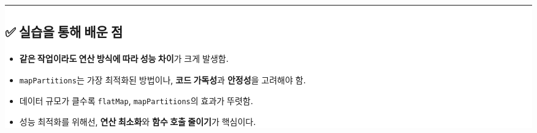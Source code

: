 * * *

✅ 실습을 통해 배운 점
-------------

*   **같은 작업이라도 연산 방식에 따라 성능 차이**가 크게 발생함.
    
*   `mapPartitions`는 가장 최적화된 방법이나, **코드 가독성**과 **안정성**을 고려해야 함.
    
*   데이터 규모가 클수록 `flatMap`, `mapPartitions`의 효과가 뚜렷함.
    
*   성능 최적화를 위해선, **연산 최소화**와 **함수 호출 줄이기**가 핵심이다.
    
